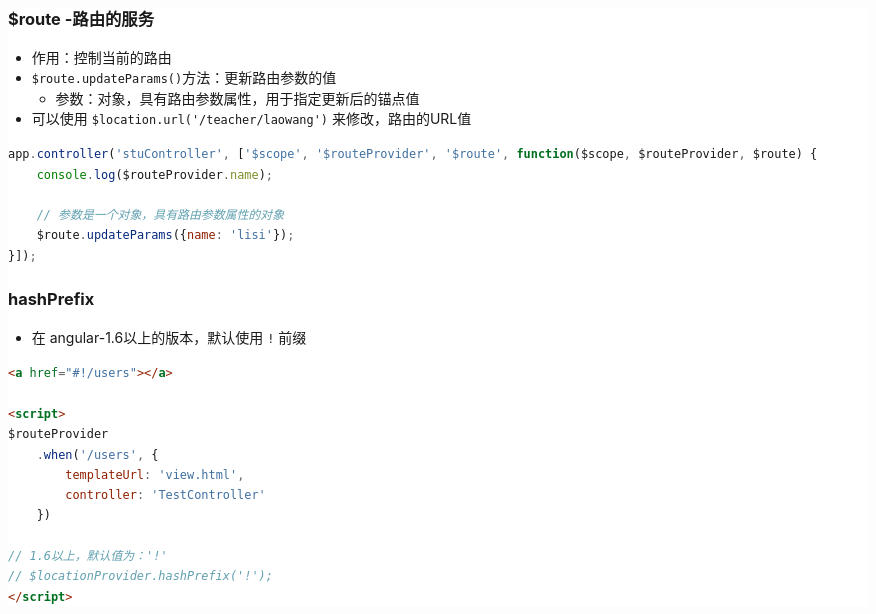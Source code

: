 ### $route -路由的服务
- 作用：控制当前的路由
- `$route.updateParams()`方法：更新路由参数的值
    + 参数：对象，具有路由参数属性，用于指定更新后的锚点值
- 可以使用 `$location.url('/teacher/laowang')` 来修改，路由的URL值

```javascript
app.controller('stuController', ['$scope', '$routeProvider', '$route', function($scope, $routeProvider, $route) {
    console.log($routeProvider.name);
    
    // 参数是一个对象，具有路由参数属性的对象
    $route.updateParams({name: 'lisi'});
}]);
```

### hashPrefix
- 在 angular-1.6以上的版本，默认使用 `!` 前缀

```html
<a href="#!/users"></a>

<script>
$routeProvider
    .when('/users', {
        templateUrl: 'view.html',
        controller: 'TestController'
    })

// 1.6以上，默认值为：'!'
// $locationProvider.hashPrefix('!');
</script>
```















